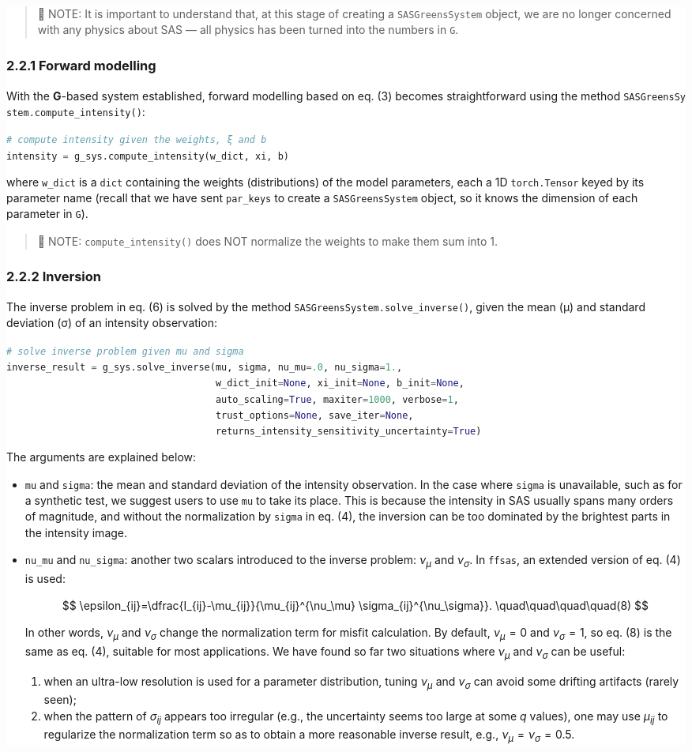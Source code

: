 > 📗 NOTE: It is important to understand that, at this stage of creating a `SASGreensSystem` object, we are no longer concerned with any physics about SAS — all physics has been turned into the numbers in `G`.  



### 2.2.1 Forward modelling

With the $\mathbf{G}$-based system established, forward modelling based on eq. (3) 
becomes straightforward using the method `SASGreensSystem.compute_intensity()`:

```python
# compute intensity given the weights, ξ and b
intensity = g_sys.compute_intensity(w_dict, xi, b)
```

where `w_dict` is a `dict` containing the weights (distributions) of the model parameters, 
each a 1D `torch.Tensor` keyed by its parameter name 
(recall that we have sent `par_keys` to create a `SASGreensSystem` object, 
so it knows the dimension of each parameter in `G`). 

> 📗 NOTE: `compute_intensity()` does NOT normalize the weights to make them sum into 1.



### 2.2.2 Inversion

The inverse problem in eq. (6) is solved by the method 
`SASGreensSystem.solve_inverse()`, given the mean (μ) and standard deviation (σ) 
of an intensity observation:

```python
# solve inverse problem given mu and sigma
inverse_result = g_sys.solve_inverse(mu, sigma, nu_mu=.0, nu_sigma=1.,
                                     w_dict_init=None, xi_init=None, b_init=None,
                                     auto_scaling=True, maxiter=1000, verbose=1,
                                     trust_options=None, save_iter=None,
                                     returns_intensity_sensitivity_uncertainty=True)
```

The arguments are explained below:
* `mu` and `sigma`: the mean and standard deviation of the intensity observation. 
In the case where `sigma` is unavailable, such as for a synthetic test, we suggest 
users to use `mu` to take its place. This is because the intensity in SAS usually 
spans many orders of magnitude, and without the normalization by `sigma` in eq. (4), 
the inversion can be too dominated by the brightest parts in the intensity image.
* `nu_mu` and `nu_sigma`: another two scalars introduced to the inverse problem: 
$\nu_\mu$ and $\nu_\sigma$. In `ffsas`, an extended version of eq. (4) is used:

    $$
    \epsilon_{ij}=\dfrac{I_{ij}-\mu_{ij}}{\mu_{ij}^{\nu_\mu} \sigma_{ij}^{\nu_\sigma}}.
    \quad\quad\quad\quad(8)
    $$

    In other words, $\nu_\mu$ and $\nu_\sigma$ change the normalization term for 
    misfit calculation. By default, $\nu_\mu=0$ and $\nu_\sigma=1$, so eq. (8) is 
    the same as eq. (4), suitable for most applications. We have found so far two 
    situations where $\nu_\mu$ and $\nu_\sigma$ can be useful: 
    1. when an ultra-low resolution is used for a parameter distribution, tuning 
    $\nu_\mu$ and $\nu_\sigma$ can avoid some drifting artifacts (rarely seen); 
    2. when the pattern of $\sigma_{ij}$ appears too irregular (e.g., the uncertainty 
    seems too large at some $q$ values), one may use $\mu_{ij}$ to regularize the 
    normalization term so as to obtain a more reasonable inverse result, e.g., 
    $\nu_\mu=\nu_\sigma=0.5$.
    